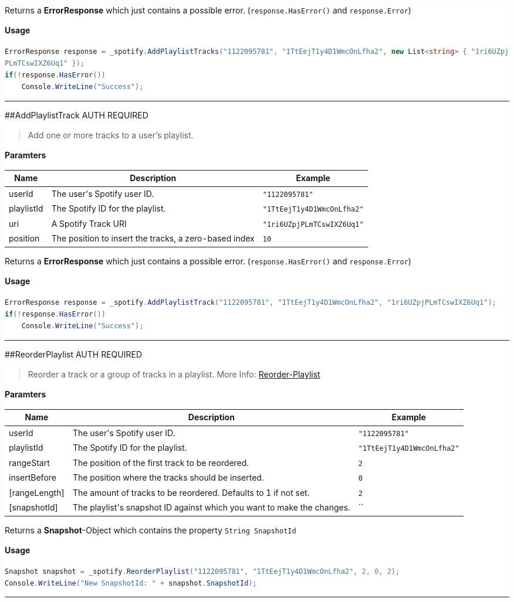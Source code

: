 Returns a **ErrorResponse** which just contains a possible error. (`response.HasError()` and `response.Error`)

**Usage**  
```cs
ErrorResponse response = _spotify.AddPlaylistTracks("1122095781", "1TtEejT1y4D1WmcOnLfha2", new List<string> { "1ri6UZpjPLmTCswIXZ6Uq1" });
if(!response.HasError())
    Console.WriteLine("Success");
```

---
##AddPlaylistTrack
<span class="label label-warning">AUTH REQUIRED</span>
> Add one or more tracks to a user’s playlist.

**Paramters**  

|Name|Description|Example|
|--------------|-------------------------|-------------------------|
|userId| The user's Spotify user ID. | `"1122095781"`
|playlistId| The Spotify ID for the playlist. | `"1TtEejT1y4D1WmcOnLfha2"`
|uri| A Spotify Track URI | `"1ri6UZpjPLmTCswIXZ6Uq1"`
|position| The position to insert the tracks, a zero-based index | `10`

Returns a **ErrorResponse** which just contains a possible error. (`response.HasError()` and `response.Error`)

**Usage**  
```cs
ErrorResponse response = _spotify.AddPlaylistTrack("1122095781", "1TtEejT1y4D1WmcOnLfha2", "1ri6UZpjPLmTCswIXZ6Uq1");
if(!response.HasError())
    Console.WriteLine("Success");
```

---
##ReorderPlaylist
<span class="label label-warning">AUTH REQUIRED</span>
> Reorder a track or a group of tracks in a playlist.
> More Info: [Reorder-Playlist](https://developer.spotify.com/web-api/reorder-playlists-tracks/)

**Paramters**  

|Name|Description|Example|
|--------------|-------------------------|-------------------------|
|userId| The user's Spotify user ID. | `"1122095781"`
|playlistId| The Spotify ID for the playlist. | `"1TtEejT1y4D1WmcOnLfha2"`
|rangeStart| The position of the first track to be reordered. | `2`
|insertBefore| The position where the tracks should be inserted. | `0`
|[rangeLength]| The amount of tracks to be reordered. Defaults to 1 if not set. | `2`
|[snapshotId]| The playlist's snapshot ID against which you want to make the changes. | ``

Returns a **Snapshot**-Object which contains the property `String SnapshotId`

**Usage**  
```cs
Snapshot snapshot = _spotify.ReorderPlaylist("1122095781", "1TtEejT1y4D1WmcOnLfha2", 2, 0, 2);
Console.WriteLine("New SnapshotId: " + snapshot.SnapshotId);
```

---
